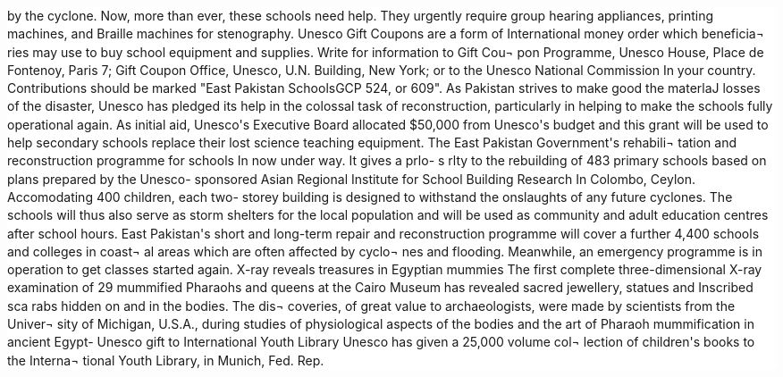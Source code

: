 by the cyclone. Now, more than ever, these
schools need help. They urgently require
group hearing appliances, printing machines,
and Braille machines for stenography.
Unesco Gift Coupons are a form of
International money order which beneficia¬
ries may use to buy school equipment and
supplies. Write for information to Gift Cou¬
pon Programme, Unesco House, Place de
Fontenoy, Paris 7; Gift Coupon Office,
Unesco, U.N. Building, New York; or to
the Unesco National Commission In your
country. Contributions should be marked
"East Pakistan SchoolsGCP 524, or 609".
As Pakistan strives to make good the
materlaJ losses of the disaster, Unesco has
pledged its help in the colossal task of
reconstruction, particularly in helping to
make the schools fully operational again.
As initial aid, Unesco's Executive Board
allocated $50,000 from Unesco's budget and
this grant will be used to help secondary
schools replace their lost science teaching
equipment.
The East Pakistan Government's rehabili¬
tation and reconstruction programme for
schools In now under way. It gives a prlo-
s rlty to the rebuilding of 483 primary schools
based on plans prepared by the Unesco-
sponsored Asian Regional Institute for
School Building Research In Colombo,
Ceylon.
Accomodating 400 children, each two-
storey building is designed to withstand the
onslaughts of any future cyclones. The
schools will thus also serve as storm
shelters for the local population and will
be used as community and adult education
centres after school hours.
East Pakistan's short and long-term repair
and reconstruction programme will cover a
further 4,400 schools and colleges in coast¬
al areas which are often affected by cyclo¬
nes and flooding.
Meanwhile, an emergency programme is
in operation to get classes started again.
X-ray reveals treasures
in Egyptian mummies
The first complete three-dimensional X-ray
examination of 29 mummified Pharaohs and
queens at the Cairo Museum has revealed
sacred jewellery, statues and Inscribed sca
rabs hidden on and in the bodies. The dis¬
coveries, of great value to archaeologists,
were made by scientists from the Univer¬
sity of Michigan, U.S.A., during studies
of physiological aspects of the bodies and
the art of Pharaoh mummification in ancient
Egypt-
Unesco gift to International
Youth Library
Unesco has given a 25,000 volume col¬
lection of children's books to the Interna¬
tional Youth Library, in Munich, Fed. Rep.